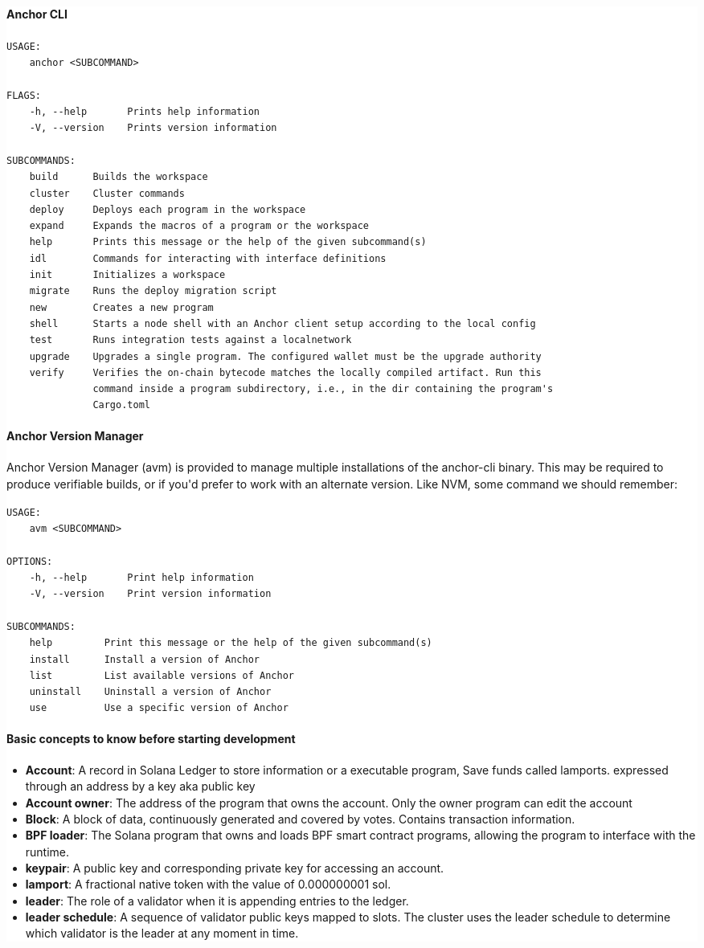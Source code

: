 #### Anchor CLI
```
USAGE:
    anchor <SUBCOMMAND>

FLAGS:
    -h, --help       Prints help information
    -V, --version    Prints version information

SUBCOMMANDS:
    build      Builds the workspace
    cluster    Cluster commands
    deploy     Deploys each program in the workspace
    expand     Expands the macros of a program or the workspace
    help       Prints this message or the help of the given subcommand(s)
    idl        Commands for interacting with interface definitions
    init       Initializes a workspace
    migrate    Runs the deploy migration script
    new        Creates a new program
    shell      Starts a node shell with an Anchor client setup according to the local config
    test       Runs integration tests against a localnetwork
    upgrade    Upgrades a single program. The configured wallet must be the upgrade authority
    verify     Verifies the on-chain bytecode matches the locally compiled artifact. Run this
               command inside a program subdirectory, i.e., in the dir containing the program's
               Cargo.toml
```

#### Anchor Version Manager
Anchor Version Manager (avm) is provided to manage multiple installations of the anchor-cli binary. This may be required to produce verifiable builds, or if you'd prefer to work with an alternate version. Like NVM, some command we should remember:

```
USAGE:
    avm <SUBCOMMAND>

OPTIONS:
    -h, --help       Print help information
    -V, --version    Print version information

SUBCOMMANDS:
    help         Print this message or the help of the given subcommand(s)
    install      Install a version of Anchor
    list         List available versions of Anchor
    uninstall    Uninstall a version of Anchor
    use          Use a specific version of Anchor
```

#### Basic concepts to know before starting development
- **Account**: A record in Solana Ledger to store information or a executable program, Save funds called lamports. expressed through an address by a key aka public key
- **Account owner**: The address of the program that owns the account. Only the owner program can edit the account
- **Block**: A block of data, continuously generated and covered by votes. Contains transaction information.
- **BPF loader**: The Solana program that owns and loads BPF smart contract programs, allowing the program to interface with the runtime.
- **keypair**: A public key and corresponding private key for accessing an account.
- **lamport**: A fractional native token with the value of 0.000000001 sol.
- **leader**: The role of a validator when it is appending entries to the ledger.
- **leader schedule**: A sequence of validator public keys mapped to slots. The cluster uses the leader schedule to determine which validator is the leader at any moment in time.
